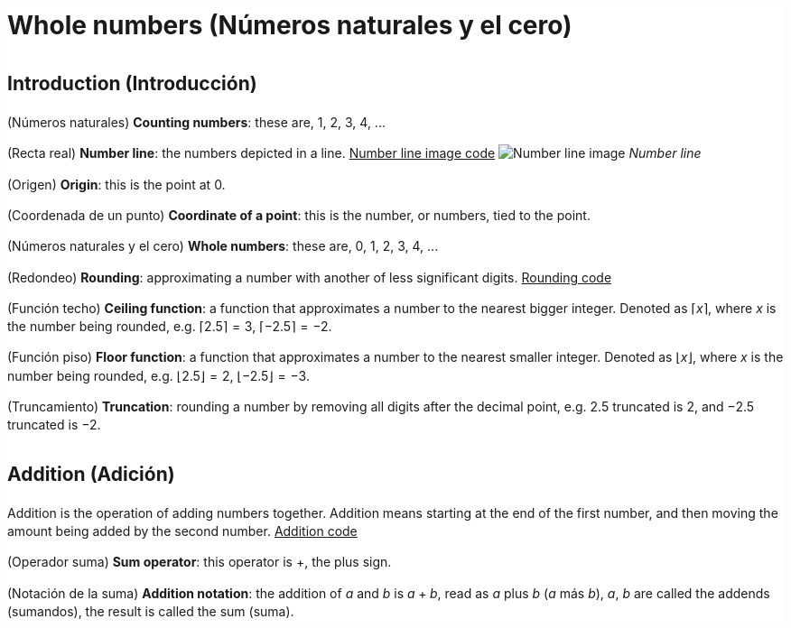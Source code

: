 
#   Whole numbers (Números naturales y el cero)



## Introduction (Introducción)

(Números naturales)
**Counting numbers**: these are, 1, 2, 3, 4, ...

(Recta real)
**Number line**: the numbers depicted in a line.
[Number line image code](Programs/S02/Number_line_image.py)
![Number line image](Images/S02/Number_line.png)
*Number line*

(Origen)
**Origin**: this is the point at 0.

(Coordenada de un punto)
**Coordinate of a point**: this is the number, or numbers, tied to the point.

(Números naturales y el cero)
**Whole numbers**: these are, 0, 1, 2, 3, 4, ...

(Redondeo)
**Rounding**: approximating a number with another of less significant digits.
[Rounding code](Programs/S02/Rounding.py)

(Función techo)
**Ceiling function**: a function that approximates a number to the nearest bigger integer. Denoted as $\lceil x \rceil$, where $x$ is the number being rounded, e.g. $\lceil 2.5 \rceil = 3$, $\lceil -2.5 \rceil = -2$.

(Función piso)
**Floor function**: a function that approximates a number to the nearest smaller integer. Denoted as $\lfloor x \rfloor$, where $x$ is the number being rounded, e.g. $\lfloor 2.5 \rfloor = 2$, $\lfloor -2.5 \rfloor = -3$.

(Truncamiento)
**Truncation**: rounding a number by removing all digits after the decimal point, e.g. $2.5$ truncated is $2$, and $-2.5$ truncated is $-2$.

## Addition (Adición)

Addition is the operation of adding numbers together. Addition means starting at the end of the first number, and then moving the amount being added by the second number.
[Addition code](Programs/S02/Addition.py)

(Operador suma)
**Sum operator**: this operator is $+$, the plus sign.

(Notación de la suma)
**Addition notation**: the addition of $a$ and $b$ is $a + b$, read as $a$ plus $b$ ($a$ más $b$), $a$, $b$ are called the addends (sumandos), the result is called the sum (suma).

